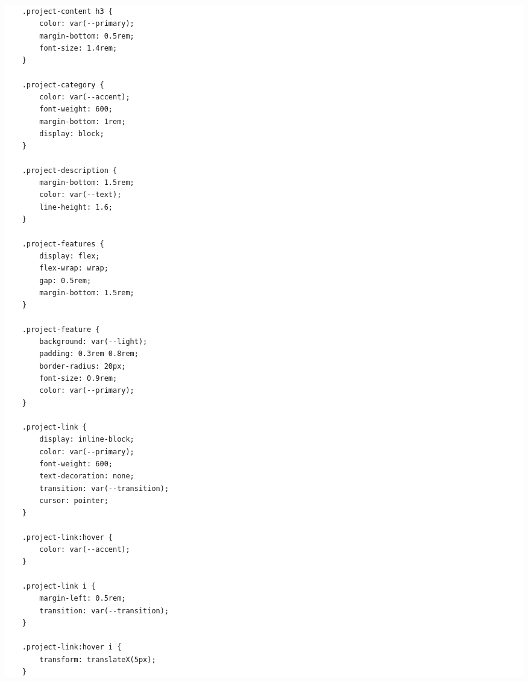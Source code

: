         .project-content h3 {
            color: var(--primary);
            margin-bottom: 0.5rem;
            font-size: 1.4rem;
        }
        
        .project-category {
            color: var(--accent);
            font-weight: 600;
            margin-bottom: 1rem;
            display: block;
        }
        
        .project-description {
            margin-bottom: 1.5rem;
            color: var(--text);
            line-height: 1.6;
        }
        
        .project-features {
            display: flex;
            flex-wrap: wrap;
            gap: 0.5rem;
            margin-bottom: 1.5rem;
        }
        
        .project-feature {
            background: var(--light);
            padding: 0.3rem 0.8rem;
            border-radius: 20px;
            font-size: 0.9rem;
            color: var(--primary);
        }
        
        .project-link {
            display: inline-block;
            color: var(--primary);
            font-weight: 600;
            text-decoration: none;
            transition: var(--transition);
            cursor: pointer;
        }
        
        .project-link:hover {
            color: var(--accent);
        }
        
        .project-link i {
            margin-left: 0.5rem;
            transition: var(--transition);
        }
        
        .project-link:hover i {
            transform: translateX(5px);
        }
        